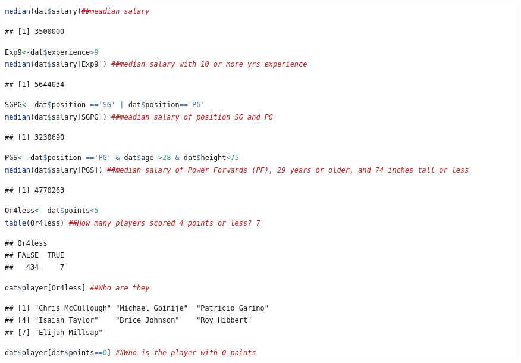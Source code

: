 ``` r
median(dat$salary)##meadian salary
```

    ## [1] 3500000

``` r
Exp9<-dat$experience>9
median(dat$salary[Exp9]) ##median salary with 10 or more yrs experience
```

    ## [1] 5644034

``` r
SGPG<- dat$position =='SG' | dat$position=='PG'
median(dat$salary[SGPG]) ##meadian salary of position SG and PG
```

    ## [1] 3230690

``` r
PGS<- dat$position =='PG' & dat$age >28 & dat$height<75
median(dat$salary[PGS]) ##median salary of Power Forwards (PF), 29 years or older, and 74 inches tall or less
```

    ## [1] 4770263

``` r
Or4less<- dat$points<5
table(Or4less) ##How many players scored 4 points or less? 7
```

    ## Or4less
    ## FALSE  TRUE 
    ##   434     7

``` r
dat$player[Or4less] ##Who are they
```

    ## [1] "Chris McCullough" "Michael Gbinije"  "Patricio Garino" 
    ## [4] "Isaiah Taylor"    "Brice Johnson"    "Roy Hibbert"     
    ## [7] "Elijah Millsap"

``` r
dat$player[dat$points==0] ##Who is the player with 0 points
```
